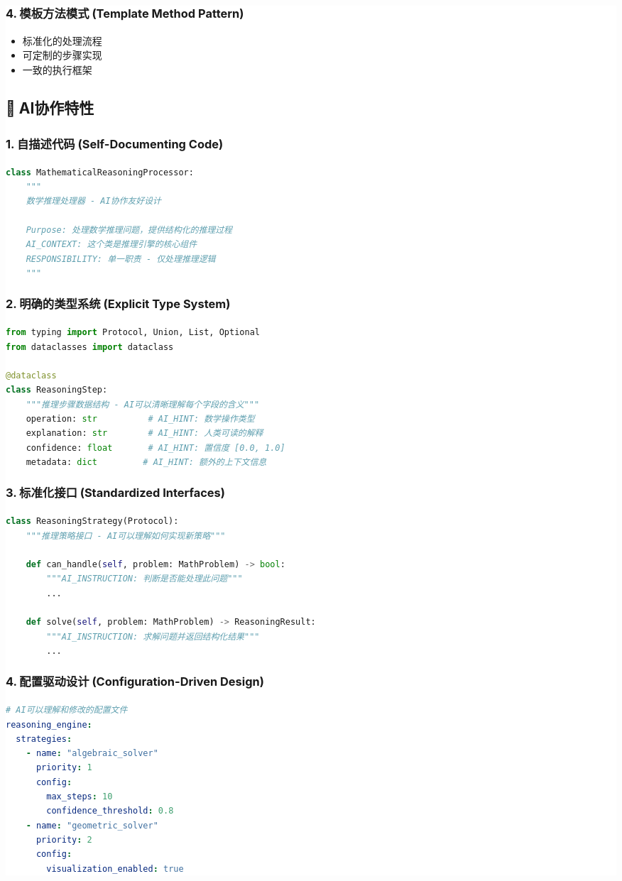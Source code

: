 ### 4. **模板方法模式 (Template Method Pattern)**
- 标准化的处理流程
- 可定制的步骤实现
- 一致的执行框架

## 🔧 AI协作特性

### 1. **自描述代码 (Self-Documenting Code)**
```python
class MathematicalReasoningProcessor:
    """
    数学推理处理器 - AI协作友好设计
    
    Purpose: 处理数学推理问题，提供结构化的推理过程
    AI_CONTEXT: 这个类是推理引擎的核心组件
    RESPONSIBILITY: 单一职责 - 仅处理推理逻辑
    """
```

### 2. **明确的类型系统 (Explicit Type System)**
```python
from typing import Protocol, Union, List, Optional
from dataclasses import dataclass

@dataclass
class ReasoningStep:
    """推理步骤数据结构 - AI可以清晰理解每个字段的含义"""
    operation: str          # AI_HINT: 数学操作类型
    explanation: str        # AI_HINT: 人类可读的解释
    confidence: float       # AI_HINT: 置信度 [0.0, 1.0]
    metadata: dict         # AI_HINT: 额外的上下文信息
```

### 3. **标准化接口 (Standardized Interfaces)**
```python
class ReasoningStrategy(Protocol):
    """推理策略接口 - AI可以理解如何实现新策略"""
    
    def can_handle(self, problem: MathProblem) -> bool:
        """AI_INSTRUCTION: 判断是否能处理此问题"""
        ...
    
    def solve(self, problem: MathProblem) -> ReasoningResult:
        """AI_INSTRUCTION: 求解问题并返回结构化结果"""
        ...
```

### 4. **配置驱动设计 (Configuration-Driven Design)**
```yaml
# AI可以理解和修改的配置文件
reasoning_engine:
  strategies:
    - name: "algebraic_solver"
      priority: 1
      config:
        max_steps: 10
        confidence_threshold: 0.8
    - name: "geometric_solver"
      priority: 2
      config:
        visualization_enabled: true
```

